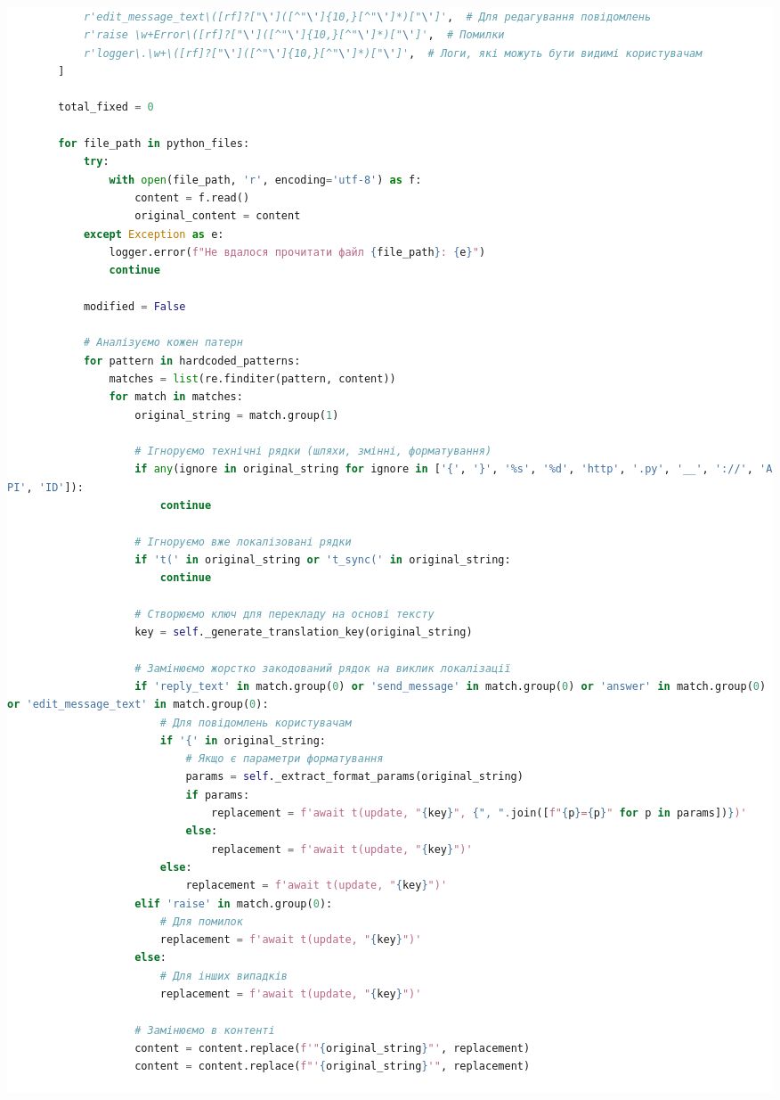```python
            r'edit_message_text\([rf]?["\']([^"\']{10,}[^"\']*)["\']',  # Для редагування повідомлень
            r'raise \w+Error\([rf]?["\']([^"\']{10,}[^"\']*)["\']',  # Помилки
            r'logger\.\w+\([rf]?["\']([^"\']{10,}[^"\']*)["\']',  # Логи, які можуть бути видимі користувачам
        ]
        
        total_fixed = 0
        
        for file_path in python_files:
            try:
                with open(file_path, 'r', encoding='utf-8') as f:
                    content = f.read()
                    original_content = content
            except Exception as e:
                logger.error(f"Не вдалося прочитати файл {file_path}: {e}")
                continue
            
            modified = False
            
            # Аналізуємо кожен патерн
            for pattern in hardcoded_patterns:
                matches = list(re.finditer(pattern, content))
                for match in matches:
                    original_string = match.group(1)
                    
                    # Ігноруємо технічні рядки (шляхи, змінні, форматування)
                    if any(ignore in original_string for ignore in ['{', '}', '%s', '%d', 'http', '.py', '__', '://', 'API', 'ID']):
                        continue
                    
                    # Ігноруємо вже локалізовані рядки
                    if 't(' in original_string or 't_sync(' in original_string:
                        continue
                    
                    # Створюємо ключ для перекладу на основі тексту
                    key = self._generate_translation_key(original_string)
                    
                    # Замінюємо жорстко закодований рядок на виклик локалізації
                    if 'reply_text' in match.group(0) or 'send_message' in match.group(0) or 'answer' in match.group(0) or 'edit_message_text' in match.group(0):
                        # Для повідомлень користувачам
                        if '{' in original_string:
                            # Якщо є параметри форматування
                            params = self._extract_format_params(original_string)
                            if params:
                                replacement = f'await t(update, "{key}", {", ".join([f"{p}={p}" for p in params])})'
                            else:
                                replacement = f'await t(update, "{key}")'
                        else:
                            replacement = f'await t(update, "{key}")'
                    elif 'raise' in match.group(0):
                        # Для помилок
                        replacement = f'await t(update, "{key}")'
                    else:
                        # Для інших випадків
                        replacement = f'await t(update, "{key}")'
                    
                    # Замінюємо в контенті
                    content = content.replace(f'"{original_string}"', replacement)
                    content = content.replace(f"'{original_string}'", replacement)
                    
```
